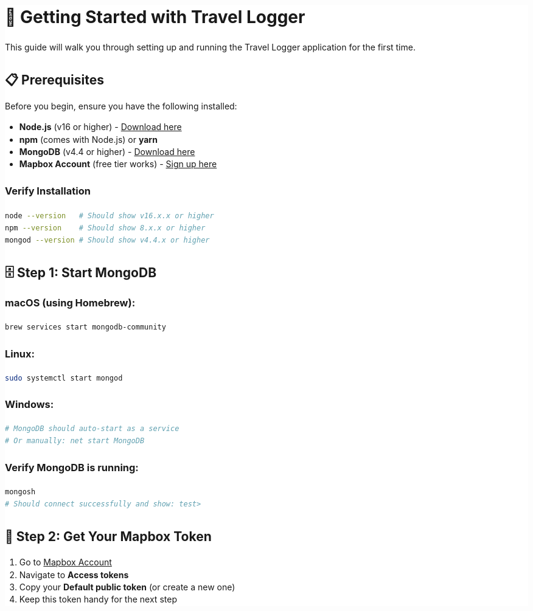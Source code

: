 # 🚀 Getting Started with Travel Logger

This guide will walk you through setting up and running the Travel Logger application for the first time.

## 📋 Prerequisites

Before you begin, ensure you have the following installed:

- **Node.js** (v16 or higher) - [Download here](https://nodejs.org/)
- **npm** (comes with Node.js) or **yarn**
- **MongoDB** (v4.4 or higher) - [Download here](https://www.mongodb.com/try/download/community)
- **Mapbox Account** (free tier works) - [Sign up here](https://account.mapbox.com/auth/signup/)

### Verify Installation

```bash
node --version   # Should show v16.x.x or higher
npm --version    # Should show 8.x.x or higher
mongod --version # Should show v4.4.x or higher
```

## 🗄️ Step 1: Start MongoDB

### macOS (using Homebrew):
```bash
brew services start mongodb-community
```

### Linux:
```bash
sudo systemctl start mongod
```

### Windows:
```bash
# MongoDB should auto-start as a service
# Or manually: net start MongoDB
```

### Verify MongoDB is running:
```bash
mongosh
# Should connect successfully and show: test>
```

## 🔑 Step 2: Get Your Mapbox Token

1. Go to [Mapbox Account](https://account.mapbox.com/)
2. Navigate to **Access tokens**
3. Copy your **Default public token** (or create a new one)
4. Keep this token handy for the next step
